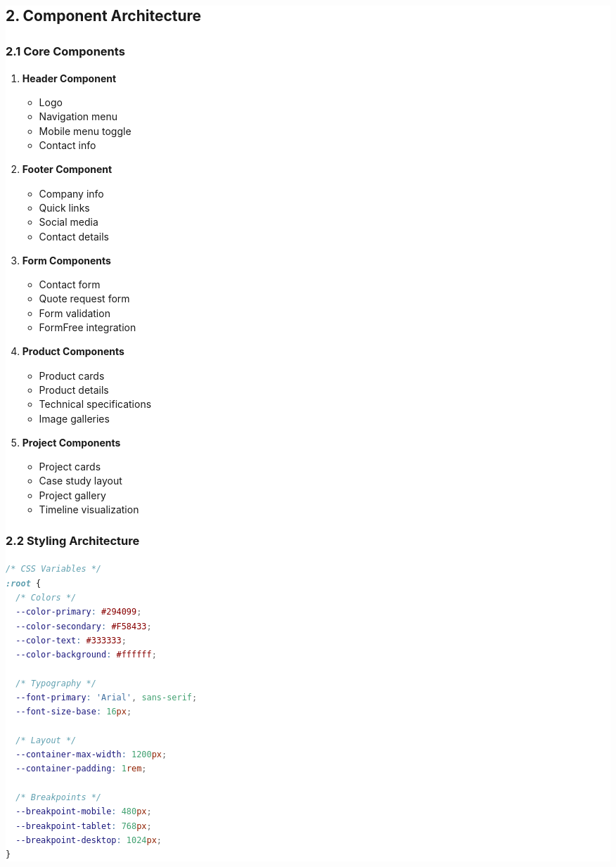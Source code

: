 ## 2. Component Architecture

### 2.1 Core Components
1. **Header Component**
   - Logo
   - Navigation menu
   - Mobile menu toggle
   - Contact info

2. **Footer Component**
   - Company info
   - Quick links
   - Social media
   - Contact details

3. **Form Components**
   - Contact form
   - Quote request form
   - Form validation
   - FormFree integration

4. **Product Components**
   - Product cards
   - Product details
   - Technical specifications
   - Image galleries

5. **Project Components**
   - Project cards
   - Case study layout
   - Project gallery
   - Timeline visualization

### 2.2 Styling Architecture
```css
/* CSS Variables */
:root {
  /* Colors */
  --color-primary: #294099;
  --color-secondary: #F58433;
  --color-text: #333333;
  --color-background: #ffffff;
  
  /* Typography */
  --font-primary: 'Arial', sans-serif;
  --font-size-base: 16px;
  
  /* Layout */
  --container-max-width: 1200px;
  --container-padding: 1rem;
  
  /* Breakpoints */
  --breakpoint-mobile: 480px;
  --breakpoint-tablet: 768px;
  --breakpoint-desktop: 1024px;
}
```
